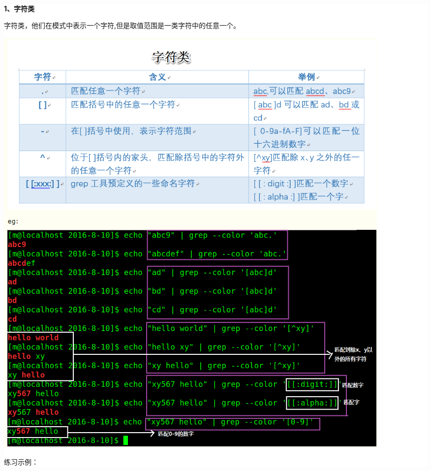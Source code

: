**1、字符类**

字符类，他们在模式中表示一个字符,但是取值范围是一类字符中的任意一个。

![Linux_shell_regular4.png](https://github.com/zhaodahan/zhao_Note/blob/master/wiki_img/Linux_shell_regular4.png?raw=true)

练习示例：
